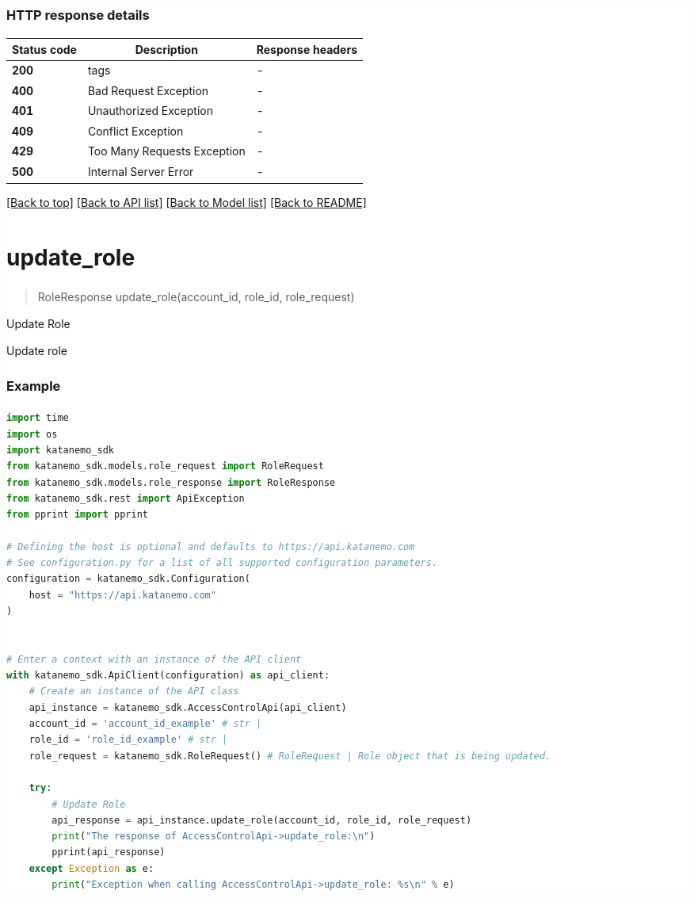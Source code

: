 ### HTTP response details
| Status code | Description | Response headers |
|-------------|-------------|------------------|
**200** | tags |  -  |
**400** | Bad Request Exception |  -  |
**401** | Unauthorized Exception |  -  |
**409** | Conflict Exception |  -  |
**429** | Too Many Requests Exception |  -  |
**500** | Internal Server Error |  -  |

[[Back to top]](#) [[Back to API list]](../README.md#documentation-for-api-endpoints) [[Back to Model list]](../README.md#documentation-for-models) [[Back to README]](../README.md)

# **update_role**
> RoleResponse update_role(account_id, role_id, role_request)

Update Role

Update role

### Example

```python
import time
import os
import katanemo_sdk
from katanemo_sdk.models.role_request import RoleRequest
from katanemo_sdk.models.role_response import RoleResponse
from katanemo_sdk.rest import ApiException
from pprint import pprint

# Defining the host is optional and defaults to https://api.katanemo.com
# See configuration.py for a list of all supported configuration parameters.
configuration = katanemo_sdk.Configuration(
    host = "https://api.katanemo.com"
)


# Enter a context with an instance of the API client
with katanemo_sdk.ApiClient(configuration) as api_client:
    # Create an instance of the API class
    api_instance = katanemo_sdk.AccessControlApi(api_client)
    account_id = 'account_id_example' # str | 
    role_id = 'role_id_example' # str | 
    role_request = katanemo_sdk.RoleRequest() # RoleRequest | Role object that is being updated.

    try:
        # Update Role
        api_response = api_instance.update_role(account_id, role_id, role_request)
        print("The response of AccessControlApi->update_role:\n")
        pprint(api_response)
    except Exception as e:
        print("Exception when calling AccessControlApi->update_role: %s\n" % e)
```
